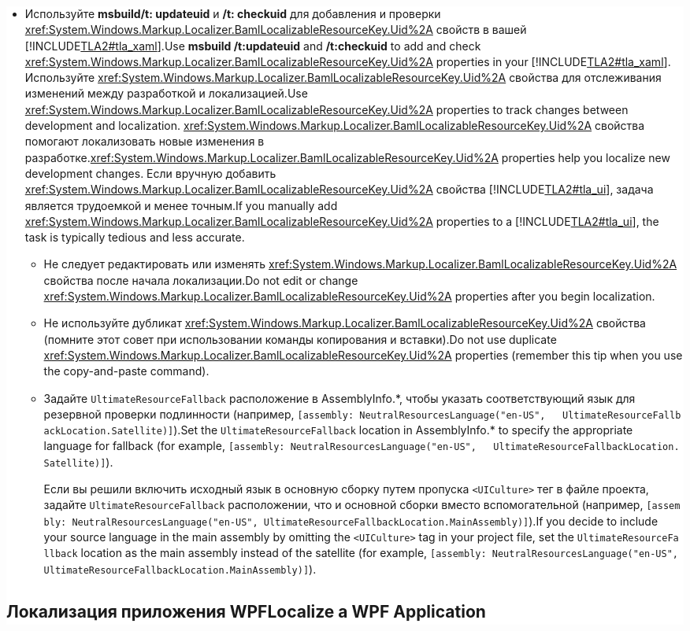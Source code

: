 -   <span data-ttu-id="a385c-142">Используйте **msbuild/t: updateuid** и **/t: checkuid** для добавления и проверки <xref:System.Windows.Markup.Localizer.BamlLocalizableResourceKey.Uid%2A> свойств в вашей [!INCLUDE[TLA2#tla_xaml](../../../../includes/tla2sharptla-xaml-md.md)].</span><span class="sxs-lookup"><span data-stu-id="a385c-142">Use **msbuild /t:updateuid** and **/t:checkuid** to add and check <xref:System.Windows.Markup.Localizer.BamlLocalizableResourceKey.Uid%2A> properties in your [!INCLUDE[TLA2#tla_xaml](../../../../includes/tla2sharptla-xaml-md.md)].</span></span> <span data-ttu-id="a385c-143">Используйте <xref:System.Windows.Markup.Localizer.BamlLocalizableResourceKey.Uid%2A> свойства для отслеживания изменений между разработкой и локализацией.</span><span class="sxs-lookup"><span data-stu-id="a385c-143">Use <xref:System.Windows.Markup.Localizer.BamlLocalizableResourceKey.Uid%2A> properties to track changes between development and localization.</span></span> <span data-ttu-id="a385c-144"><xref:System.Windows.Markup.Localizer.BamlLocalizableResourceKey.Uid%2A> свойства помогают локализовать новые изменения в разработке.</span><span class="sxs-lookup"><span data-stu-id="a385c-144"><xref:System.Windows.Markup.Localizer.BamlLocalizableResourceKey.Uid%2A> properties help you localize new development changes.</span></span> <span data-ttu-id="a385c-145">Если вручную добавить <xref:System.Windows.Markup.Localizer.BamlLocalizableResourceKey.Uid%2A> свойства [!INCLUDE[TLA2#tla_ui](../../../../includes/tla2sharptla-ui-md.md)], задача является трудоемкой и менее точным.</span><span class="sxs-lookup"><span data-stu-id="a385c-145">If you manually add <xref:System.Windows.Markup.Localizer.BamlLocalizableResourceKey.Uid%2A> properties to a [!INCLUDE[TLA2#tla_ui](../../../../includes/tla2sharptla-ui-md.md)], the task is typically tedious and less accurate.</span></span>  
  
    -   <span data-ttu-id="a385c-146">Не следует редактировать или изменять <xref:System.Windows.Markup.Localizer.BamlLocalizableResourceKey.Uid%2A> свойства после начала локализации.</span><span class="sxs-lookup"><span data-stu-id="a385c-146">Do not edit or change <xref:System.Windows.Markup.Localizer.BamlLocalizableResourceKey.Uid%2A> properties after you begin localization.</span></span>  
  
    -   <span data-ttu-id="a385c-147">Не используйте дубликат <xref:System.Windows.Markup.Localizer.BamlLocalizableResourceKey.Uid%2A> свойства (помните этот совет при использовании команды копирования и вставки).</span><span class="sxs-lookup"><span data-stu-id="a385c-147">Do not use duplicate <xref:System.Windows.Markup.Localizer.BamlLocalizableResourceKey.Uid%2A> properties (remember this tip when you use the copy-and-paste command).</span></span>  
  
    -   <span data-ttu-id="a385c-148">Задайте `UltimateResourceFallback` расположение в AssemblyInfo.\*, чтобы указать соответствующий язык для резервной проверки подлинности (например, `[assembly: NeutralResourcesLanguage("en-US",   UltimateResourceFallbackLocation.Satellite)]`).</span><span class="sxs-lookup"><span data-stu-id="a385c-148">Set the `UltimateResourceFallback` location in AssemblyInfo.\* to specify the appropriate language for fallback (for example, `[assembly: NeutralResourcesLanguage("en-US",   UltimateResourceFallbackLocation.Satellite)]`).</span></span>  
  
         <span data-ttu-id="a385c-149">Если вы решили включить исходный язык в основную сборку путем пропуска `<UICulture>` тег в файле проекта, задайте `UltimateResourceFallback` расположении, что и основной сборки вместо вспомогательной (например, `[assembly: NeutralResourcesLanguage("en-US", UltimateResourceFallbackLocation.MainAssembly)]`).</span><span class="sxs-lookup"><span data-stu-id="a385c-149">If you decide to include your source language in the main assembly by omitting the `<UICulture>` tag in your project file, set the `UltimateResourceFallback` location as the main assembly instead of the satellite (for example, `[assembly: NeutralResourcesLanguage("en-US", UltimateResourceFallbackLocation.MainAssembly)]`).</span></span>  
  
<a name="workflow_to_localize"></a>   
## <a name="localize-a-wpf-application"></a><span data-ttu-id="a385c-150">Локализация приложения WPF</span><span class="sxs-lookup"><span data-stu-id="a385c-150">Localize a WPF Application</span></span>  